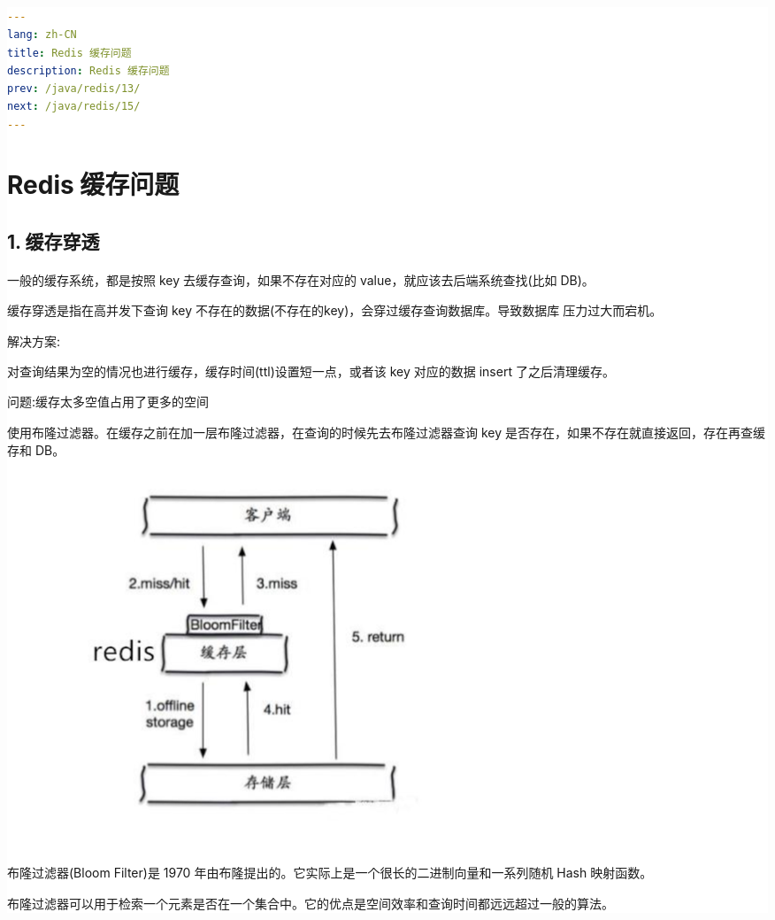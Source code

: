 ```yaml
---
lang: zh-CN
title: Redis 缓存问题
description: Redis 缓存问题
prev: /java/redis/13/
next: /java/redis/15/
---
```


# Redis 缓存问题

## 1. 缓存穿透

一般的缓存系统，都是按照 key 去缓存查询，如果不存在对应的 value，就应该去后端系统查找(比如 DB)。

缓存穿透是指在高并发下查询 key 不存在的数据(不存在的key)，会穿过缓存查询数据库。导致数据库 压力过大而宕机。

解决方案:

对查询结果为空的情况也进行缓存，缓存时间(ttl)设置短一点，或者该 key 对应的数据 insert 了之后清理缓存。

问题:缓存太多空值占用了更多的空间

使用布隆过滤器。在缓存之前在加一层布隆过滤器，在查询的时候先去布隆过滤器查询 key 是否存在，如果不存在就直接返回，存在再查缓存和 DB。

![缓存穿透](./assets/README-1650805750792.png)

布隆过滤器(Bloom Filter)是 1970 年由布隆提出的。它实际上是一个很长的二进制向量和一系列随机 Hash 映射函数。

布隆过滤器可以用于检索一个元素是否在一个集合中。它的优点是空间效率和查询时间都远远超过一般的算法。
